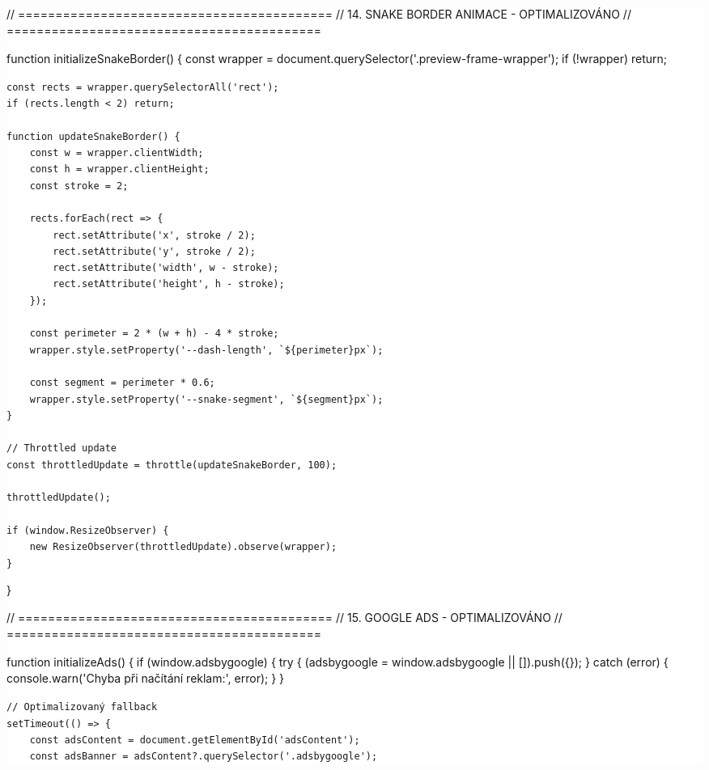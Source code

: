 // ==========================================
// 14. SNAKE BORDER ANIMACE - OPTIMALIZOVÁNO
// ==========================================

function initializeSnakeBorder() {
    const wrapper = document.querySelector('.preview-frame-wrapper');
    if (!wrapper) return;
    
    const rects = wrapper.querySelectorAll('rect');
    if (rects.length < 2) return;
    
    function updateSnakeBorder() {
        const w = wrapper.clientWidth;
        const h = wrapper.clientHeight;
        const stroke = 2;
        
        rects.forEach(rect => {
            rect.setAttribute('x', stroke / 2);
            rect.setAttribute('y', stroke / 2);
            rect.setAttribute('width', w - stroke);
            rect.setAttribute('height', h - stroke);
        });
        
        const perimeter = 2 * (w + h) - 4 * stroke;
        wrapper.style.setProperty('--dash-length', `${perimeter}px`);
        
        const segment = perimeter * 0.6;
        wrapper.style.setProperty('--snake-segment', `${segment}px`);
    }
    
    // Throttled update
    const throttledUpdate = throttle(updateSnakeBorder, 100);
    
    throttledUpdate();
    
    if (window.ResizeObserver) {
        new ResizeObserver(throttledUpdate).observe(wrapper);
    }
}

// ==========================================
// 15. GOOGLE ADS - OPTIMALIZOVÁNO
// ==========================================

function initializeAds() {
    if (window.adsbygoogle) {
        try {
            (adsbygoogle = window.adsbygoogle || []).push({});
        } catch (error) {
            console.warn('Chyba při načítání reklam:', error);
        }
    }
    
    // Optimalizovaný fallback
    setTimeout(() => {
        const adsContent = document.getElementById('adsContent');
        const adsBanner = adsContent?.querySelector('.adsbygoogle');
        